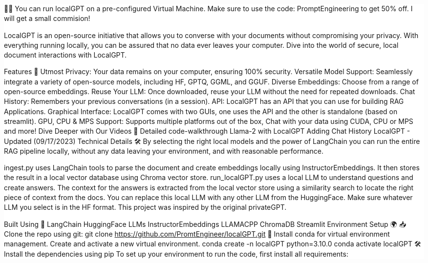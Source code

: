 🚨🚨 You can run localGPT on a pre-configured Virtual Machine. Make sure to use the code: PromptEngineering to get 50% off. I will get a small commision!

LocalGPT is an open-source initiative that allows you to converse with your documents without compromising your privacy. With everything running locally, you can be assured that no data ever leaves your computer. Dive into the world of secure, local document interactions with LocalGPT.

Features 🌟
Utmost Privacy: Your data remains on your computer, ensuring 100% security.
Versatile Model Support: Seamlessly integrate a variety of open-source models, including HF, GPTQ, GGML, and GGUF.
Diverse Embeddings: Choose from a range of open-source embeddings.
Reuse Your LLM: Once downloaded, reuse your LLM without the need for repeated downloads.
Chat History: Remembers your previous conversations (in a session).
API: LocalGPT has an API that you can use for building RAG Applications.
Graphical Interface: LocalGPT comes with two GUIs, one uses the API and the other is standalone (based on streamlit).
GPU, CPU & MPS Support: Supports multiple platforms out of the box, Chat with your data using CUDA, CPU or MPS and more!
Dive Deeper with Our Videos 🎥
Detailed code-walkthrough
Llama-2 with LocalGPT
Adding Chat History
LocalGPT - Updated (09/17/2023)
Technical Details 🛠️
By selecting the right local models and the power of LangChain you can run the entire RAG pipeline locally, without any data leaving your environment, and with reasonable performance.

ingest.py uses LangChain tools to parse the document and create embeddings locally using InstructorEmbeddings. It then stores the result in a local vector database using Chroma vector store.
run_localGPT.py uses a local LLM to understand questions and create answers. The context for the answers is extracted from the local vector store using a similarity search to locate the right piece of context from the docs.
You can replace this local LLM with any other LLM from the HuggingFace. Make sure whatever LLM you select is in the HF format.
This project was inspired by the original privateGPT.

Built Using 🧩
LangChain
HuggingFace LLMs
InstructorEmbeddings
LLAMACPP
ChromaDB
Streamlit
Environment Setup 🌍
📥 Clone the repo using git:
git clone https://github.com/PromtEngineer/localGPT.git
🐍 Install conda for virtual environment management. Create and activate a new virtual environment.
conda create -n localGPT python=3.10.0
conda activate localGPT
🛠️ Install the dependencies using pip
To set up your environment to run the code, first install all requirements:
